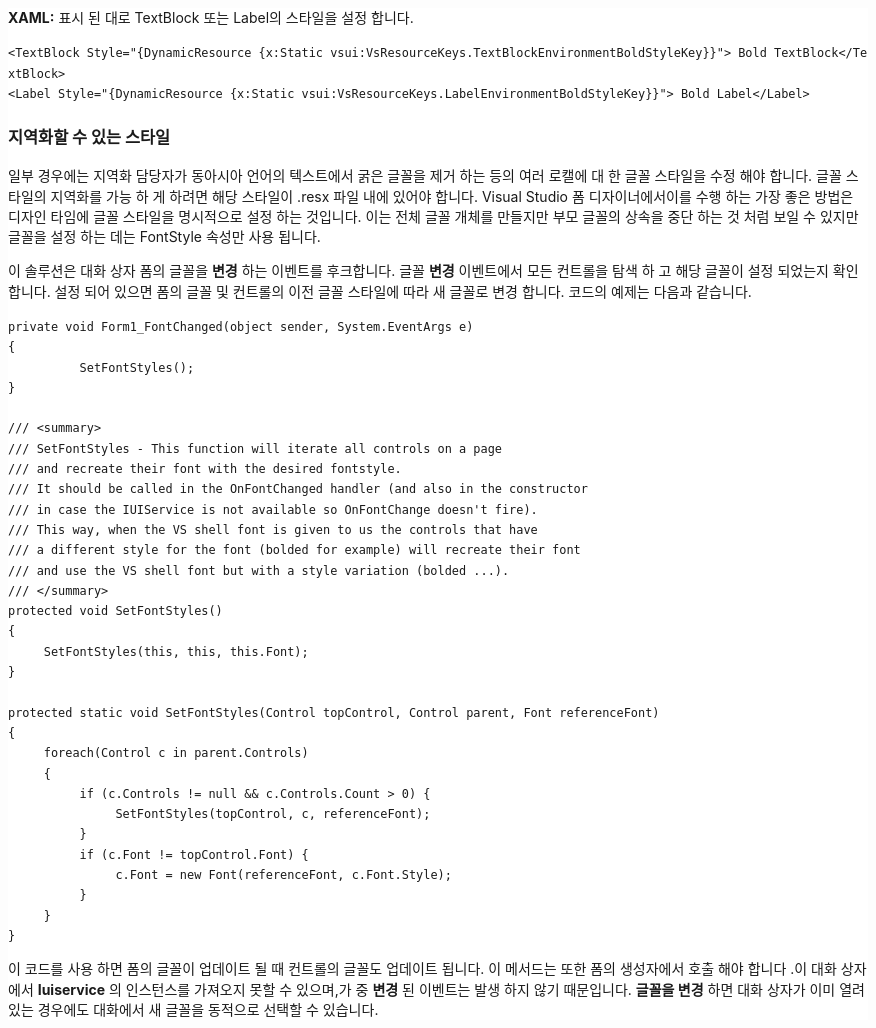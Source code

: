  **XAML:** 표시 된 대로 TextBlock 또는 Label의 스타일을 설정 합니다.

```
<TextBlock Style="{DynamicResource {x:Static vsui:VsResourceKeys.TextBlockEnvironmentBoldStyleKey}}"> Bold TextBlock</TextBlock> 
<Label Style="{DynamicResource {x:Static vsui:VsResourceKeys.LabelEnvironmentBoldStyleKey}}"> Bold Label</Label>

```

### <a name="localizable-styles"></a>지역화할 수 있는 스타일
 일부 경우에는 지역화 담당자가 동아시아 언어의 텍스트에서 굵은 글꼴을 제거 하는 등의 여러 로캘에 대 한 글꼴 스타일을 수정 해야 합니다. 글꼴 스타일의 지역화를 가능 하 게 하려면 해당 스타일이 .resx 파일 내에 있어야 합니다. Visual Studio 폼 디자이너에서이를 수행 하는 가장 좋은 방법은 디자인 타임에 글꼴 스타일을 명시적으로 설정 하는 것입니다. 이는 전체 글꼴 개체를 만들지만 부모 글꼴의 상속을 중단 하는 것 처럼 보일 수 있지만 글꼴을 설정 하는 데는 FontStyle 속성만 사용 됩니다.

 이 솔루션은 대화 상자 폼의 글꼴을 **변경** 하는 이벤트를 후크합니다. 글꼴 **변경** 이벤트에서 모든 컨트롤을 탐색 하 고 해당 글꼴이 설정 되었는지 확인 합니다. 설정 되어 있으면 폼의 글꼴 및 컨트롤의 이전 글꼴 스타일에 따라 새 글꼴로 변경 합니다. 코드의 예제는 다음과 같습니다.

```
private void Form1_FontChanged(object sender, System.EventArgs e)
{
          SetFontStyles();
}

/// <summary>
/// SetFontStyles - This function will iterate all controls on a page
/// and recreate their font with the desired fontstyle.
/// It should be called in the OnFontChanged handler (and also in the constructor
/// in case the IUIService is not available so OnFontChange doesn't fire).
/// This way, when the VS shell font is given to us the controls that have
/// a different style for the font (bolded for example) will recreate their font
/// and use the VS shell font but with a style variation (bolded ...).
/// </summary>
protected void SetFontStyles()
{
     SetFontStyles(this, this, this.Font);
}

protected static void SetFontStyles(Control topControl, Control parent, Font referenceFont)
{
     foreach(Control c in parent.Controls)
     {
          if (c.Controls != null && c.Controls.Count > 0) {
               SetFontStyles(topControl, c, referenceFont);
          }
          if (c.Font != topControl.Font) {
               c.Font = new Font(referenceFont, c.Font.Style);
          }
     }
}
```

 이 코드를 사용 하면 폼의 글꼴이 업데이트 될 때 컨트롤의 글꼴도 업데이트 됩니다. 이 메서드는 또한 폼의 생성자에서 호출 해야 합니다 .이 대화 상자에서 **Iuiservice** 의 인스턴스를 가져오지 못할 수 있으며,가 중 **변경** 된 이벤트는 발생 하지 않기 때문입니다. **글꼴을 변경** 하면 대화 상자가 이미 열려 있는 경우에도 대화에서 새 글꼴을 동적으로 선택할 수 있습니다.
